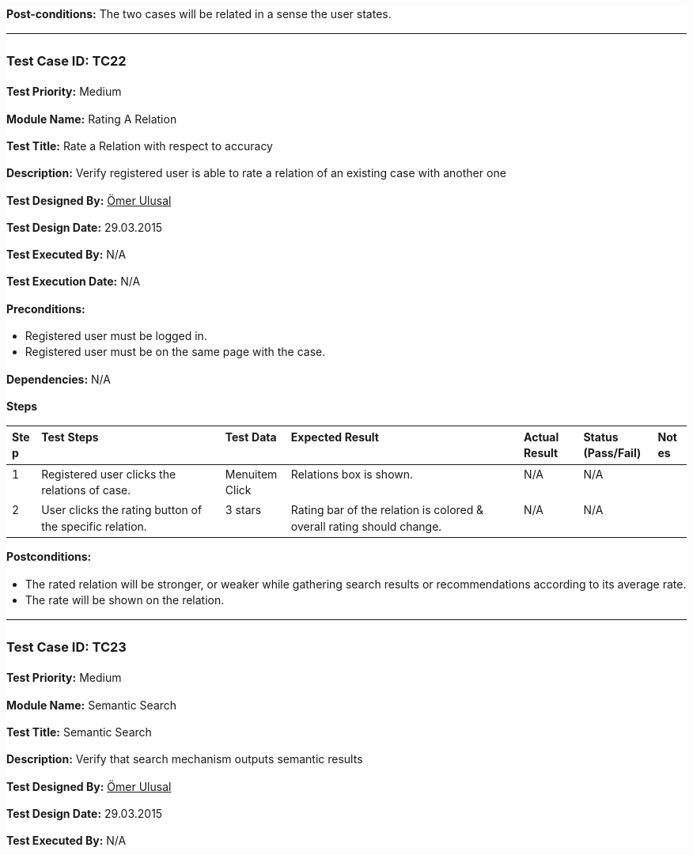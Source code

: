 **Post-conditions:** The two cases will be related in a sense the user states.

---


### Test Case ID: TC22 ###

**Test Priority:** Medium

**Module Name:** Rating A Relation

**Test Title:** Rate a Relation with respect to accuracy

**Description:** Verify registered user is able to rate a relation of an existing case with another one

**Test Designed By:**  [Ömer Ulusal](OmerUlusal.md)

**Test Design Date:** 29.03.2015

**Test Executed By:** N/A

**Test Execution Date:** N/A

**Preconditions:**
  * Registered user must be logged in.
  * Registered user must be on the same page with the case.

**Dependencies:** N/A

**Steps**

| **Step** | **Test Steps** | **Test Data** | **Expected Result** | **Actual Result** | **Status (Pass/Fail)** | **Notes** |
|:---------|:---------------|:--------------|:--------------------|:------------------|:-----------------------|:----------|
| 1 | Registered user clicks the relations of case.  | Menuitem Click | Relations box is shown. | N/A | N/A |   |
| 2 | User clicks the rating button of the specific relation. | 3 stars | Rating bar of the relation is colored & overall rating should change. | N/A | N/A |  |

**Postconditions:**
  * The rated relation will be stronger, or weaker while gathering search results or recommendations according to its average rate.
  * The rate will be shown on the relation.

---


### Test Case ID: TC23 ###

**Test Priority:** Medium

**Module Name:** Semantic Search

**Test Title:** Semantic Search

**Description:** Verify that search mechanism outputs semantic results

**Test Designed By:**  [Ömer Ulusal](OmerUlusal.md)

**Test Design Date:** 29.03.2015

**Test Executed By:** N/A

